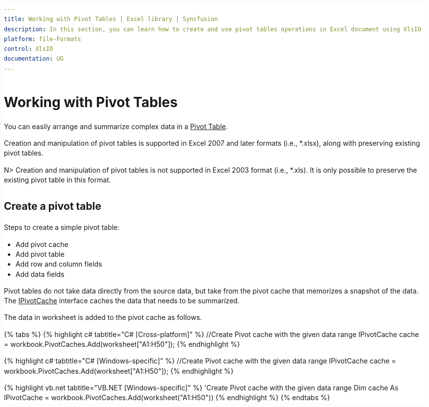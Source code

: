 ```yaml
---
title: Working with Pivot Tables | Excel library | Syncfusion
description: In this section, you can learn how to create and use pivot tables operations in Excel document using XlsIO
platform: file-Formats
control: XlsIO
documentation: UG
---
```

# Working with Pivot Tables

You can easily arrange and summarize complex data in a [Pivot Table](https://support.microsoft.com/en-gb/office/create-a-pivottable-in-excel-74ce8afc-2446-4816-80ee-20ca7fb71793?redirectSourcePath=%252fen-us%252farticle%252fPivotTable-I-Get-started-with-PivotTable-reports-in-Excel-2007-bfe774d3-3e20-46f7-b6a3-f7984855d665). 

Creation and manipulation of pivot tables is supported in Excel 2007 and later formats (i.e., *.xlsx), along with preserving existing pivot tables.

N> Creation and manipulation of pivot tables is not supported in Excel 2003 format (i.e., *.xls). It is only possible to preserve the existing pivot table in this format.

## Create a pivot table

Steps to create a simple pivot table: 

* Add pivot cache
* Add pivot table
* Add row and column fields
* Add data fields

Pivot tables do not take data directly from the source data, but take from the pivot cache that memorizes a snapshot of the data. The [IPivotCache](https://help.syncfusion.com/cr/file-formats/Syncfusion.XlsIO.IPivotCache.html) interface caches the data that needs to be summarized. 

The data in worksheet is added to the pivot cache as follows.

{% tabs %}
{% highlight c# tabtitle="C# [Cross-platform]" %}
//Create Pivot cache with the given data range
IPivotCache cache = workbook.PivotCaches.Add(worksheet["A1:H50"]);
{% endhighlight %}

{% highlight c# tabtitle="C# [Windows-specific]" %}
//Create Pivot cache with the given data range
IPivotCache cache = workbook.PivotCaches.Add(worksheet["A1:H50"]);
{% endhighlight %}

{% highlight vb.net tabtitle="VB.NET [Windows-specific]" %}
'Create Pivot cache with the given data range
Dim cache As IPivotCache = workbook.PivotCaches.Add(worksheet("A1:H50"))
{% endhighlight %}
{% endtabs %}  
